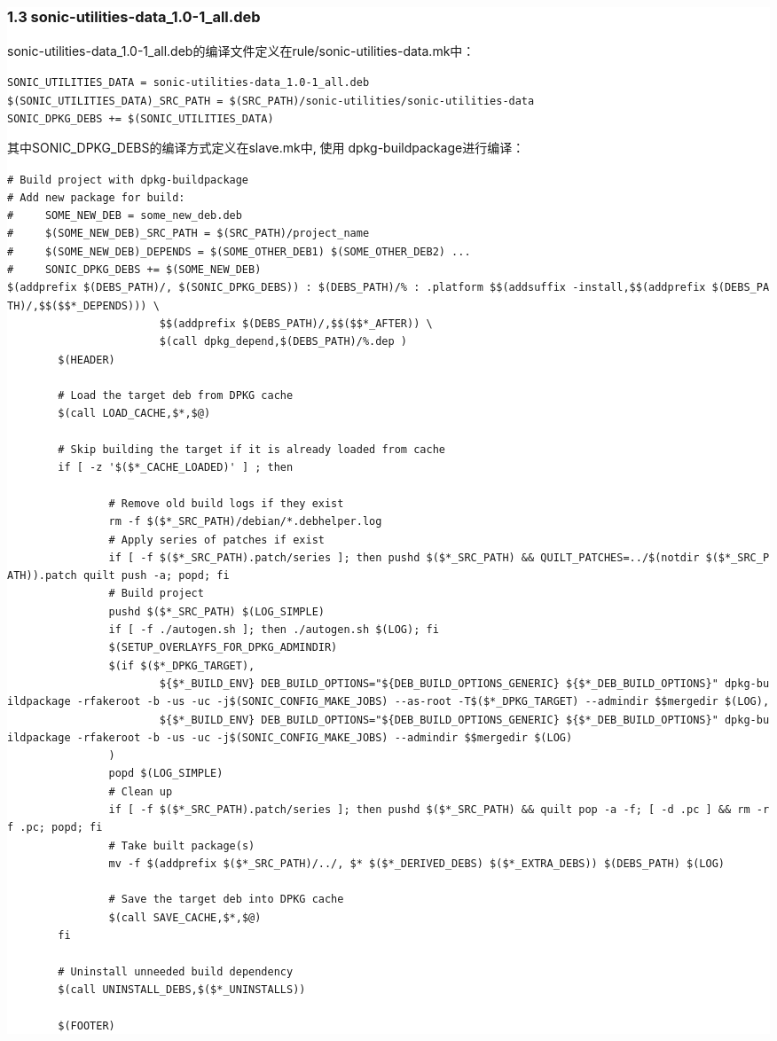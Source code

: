 ### 1.3 sonic-utilities-data_1.0-1_all.deb
sonic-utilities-data_1.0-1_all.deb的编译文件定义在rule/sonic-utilities-data.mk中：
```
SONIC_UTILITIES_DATA = sonic-utilities-data_1.0-1_all.deb
$(SONIC_UTILITIES_DATA)_SRC_PATH = $(SRC_PATH)/sonic-utilities/sonic-utilities-data
SONIC_DPKG_DEBS += $(SONIC_UTILITIES_DATA)
```

其中SONIC_DPKG_DEBS的编译方式定义在slave.mk中, 使用 dpkg-buildpackage进行编译：
```
# Build project with dpkg-buildpackage
# Add new package for build:
#     SOME_NEW_DEB = some_new_deb.deb
#     $(SOME_NEW_DEB)_SRC_PATH = $(SRC_PATH)/project_name
#     $(SOME_NEW_DEB)_DEPENDS = $(SOME_OTHER_DEB1) $(SOME_OTHER_DEB2) ...
#     SONIC_DPKG_DEBS += $(SOME_NEW_DEB)
$(addprefix $(DEBS_PATH)/, $(SONIC_DPKG_DEBS)) : $(DEBS_PATH)/% : .platform $$(addsuffix -install,$$(addprefix $(DEBS_PATH)/,$$($$*_DEPENDS))) \
                        $$(addprefix $(DEBS_PATH)/,$$($$*_AFTER)) \
                        $(call dpkg_depend,$(DEBS_PATH)/%.dep )
        $(HEADER)

        # Load the target deb from DPKG cache
        $(call LOAD_CACHE,$*,$@)

        # Skip building the target if it is already loaded from cache
        if [ -z '$($*_CACHE_LOADED)' ] ; then

                # Remove old build logs if they exist
                rm -f $($*_SRC_PATH)/debian/*.debhelper.log
                # Apply series of patches if exist
                if [ -f $($*_SRC_PATH).patch/series ]; then pushd $($*_SRC_PATH) && QUILT_PATCHES=../$(notdir $($*_SRC_PATH)).patch quilt push -a; popd; fi
                # Build project
                pushd $($*_SRC_PATH) $(LOG_SIMPLE)
                if [ -f ./autogen.sh ]; then ./autogen.sh $(LOG); fi
                $(SETUP_OVERLAYFS_FOR_DPKG_ADMINDIR)
                $(if $($*_DPKG_TARGET),
                        ${$*_BUILD_ENV} DEB_BUILD_OPTIONS="${DEB_BUILD_OPTIONS_GENERIC} ${$*_DEB_BUILD_OPTIONS}" dpkg-buildpackage -rfakeroot -b -us -uc -j$(SONIC_CONFIG_MAKE_JOBS) --as-root -T$($*_DPKG_TARGET) --admindir $$mergedir $(LOG),
                        ${$*_BUILD_ENV} DEB_BUILD_OPTIONS="${DEB_BUILD_OPTIONS_GENERIC} ${$*_DEB_BUILD_OPTIONS}" dpkg-buildpackage -rfakeroot -b -us -uc -j$(SONIC_CONFIG_MAKE_JOBS) --admindir $$mergedir $(LOG)
                )
                popd $(LOG_SIMPLE)
                # Clean up
                if [ -f $($*_SRC_PATH).patch/series ]; then pushd $($*_SRC_PATH) && quilt pop -a -f; [ -d .pc ] && rm -rf .pc; popd; fi
                # Take built package(s)
                mv -f $(addprefix $($*_SRC_PATH)/../, $* $($*_DERIVED_DEBS) $($*_EXTRA_DEBS)) $(DEBS_PATH) $(LOG)

                # Save the target deb into DPKG cache
                $(call SAVE_CACHE,$*,$@)
        fi

        # Uninstall unneeded build dependency
        $(call UNINSTALL_DEBS,$($*_UNINSTALLS))

        $(FOOTER)
```
